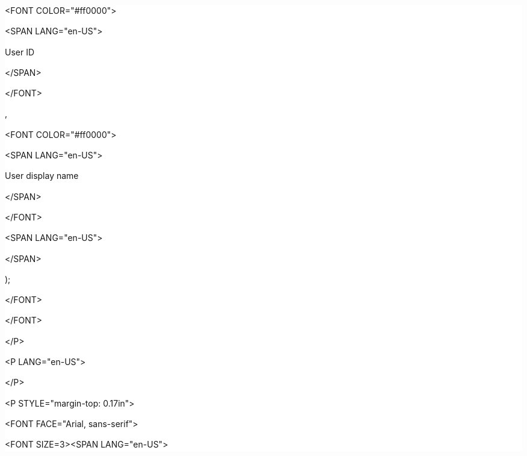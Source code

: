 
&lt;FONT COLOR="#ff0000"&gt;



&lt;SPAN LANG="en-US"&gt;

User ID

&lt;/SPAN&gt;



&lt;/FONT&gt;

, 

&lt;FONT COLOR="#ff0000"&gt;



&lt;SPAN LANG="en-US"&gt;

User
display name

&lt;/SPAN&gt;



&lt;/FONT&gt;



&lt;SPAN LANG="en-US"&gt;

 

&lt;/SPAN&gt;

);

&lt;/FONT&gt;



&lt;/FONT&gt;



&lt;/P&gt;




&lt;P LANG="en-US"&gt;



&lt;/P&gt;




&lt;P STYLE="margin-top: 0.17in"&gt;

 

&lt;FONT FACE="Arial, sans-serif"&gt;



&lt;FONT SIZE=3&gt;&lt;SPAN LANG="en-US"&gt;
